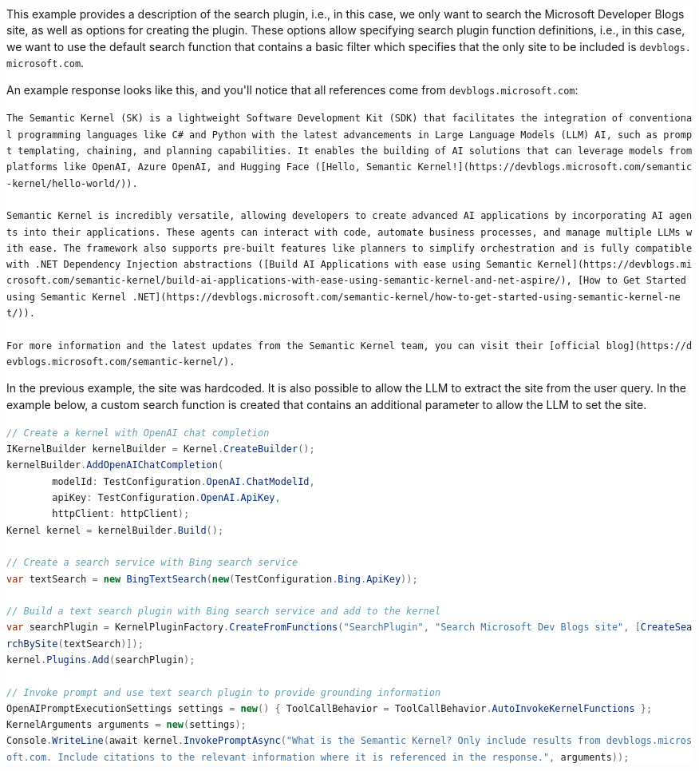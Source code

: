 This example provides a description of the search plugin, i.e., in this case, we only want to search the Microsoft Developer Blogs site, as well as options for creating the plugin. These options allow specifying search plugin function definitions, i.e., in this case, we want to use the default search function that contains a basic filter which specifies that the only site to be included is `devblogs.microsoft.com`.

An example response looks like this, and you'll notice that all references come from `devblogs.microsoft.com`:

```
The Semantic Kernel (SK) is a lightweight Software Development Kit (SDK) that facilitates the integration of conventional programming languages like C# and Python with the latest advancements in Large Language Models (LLM) AI, such as prompt templating, chaining, and planning capabilities. It enables the building of AI solutions that can leverage models from platforms like OpenAI, Azure OpenAI, and Hugging Face ([Hello, Semantic Kernel!](https://devblogs.microsoft.com/semantic-kernel/hello-world/)).

Semantic Kernel is incredibly versatile, allowing developers to create advanced AI applications by incorporating AI agents into their applications. These agents can interact with code, automate business processes, and manage multiple LLMs with ease. The framework also supports pre-built features like planners to simplify orchestration and is fully compatible with .NET Dependency Injection abstractions ([Build AI Applications with ease using Semantic Kernel](https://devblogs.microsoft.com/semantic-kernel/build-ai-applications-with-ease-using-semantic-kernel-and-net-aspire/), [How to Get Started using Semantic Kernel .NET](https://devblogs.microsoft.com/semantic-kernel/how-to-get-started-using-semantic-kernel-net/)).

For more information and the latest updates from the Semantic Kernel team, you can visit their [official blog](https://devblogs.microsoft.com/semantic-kernel/).
```

In the previous example, the site was hardcoded. It is also possible to allow the LLM to extract the site from the user query. In the example below, a custom search function is created that contains an additional parameter to allow the LLM to set the site.

```csharp
// Create a kernel with OpenAI chat completion
IKernelBuilder kernelBuilder = Kernel.CreateBuilder();
kernelBuilder.AddOpenAIChatCompletion(
        modelId: TestConfiguration.OpenAI.ChatModelId,
        apiKey: TestConfiguration.OpenAI.ApiKey,
        httpClient: httpClient);
Kernel kernel = kernelBuilder.Build();

// Create a search service with Bing search service
var textSearch = new BingTextSearch(new(TestConfiguration.Bing.ApiKey));

// Build a text search plugin with Bing search service and add to the kernel
var searchPlugin = KernelPluginFactory.CreateFromFunctions("SearchPlugin", "Search Microsoft Dev Blogs site", [CreateSearchBySite(textSearch)]);
kernel.Plugins.Add(searchPlugin);

// Invoke prompt and use text search plugin to provide grounding information
OpenAIPromptExecutionSettings settings = new() { ToolCallBehavior = ToolCallBehavior.AutoInvokeKernelFunctions };
KernelArguments arguments = new(settings);
Console.WriteLine(await kernel.InvokePromptAsync("What is the Semantic Kernel? Only include results from devblogs.microsoft.com. Include citations to the relevant information where it is referenced in the response.", arguments));
```


[^1^]: [Introduction to Semantic Kernel | Microsoft Learn](https://learn.microsoft.com/en-us/semantic-kernel/overview/)
[^2^]: [Semantic Kernel: What It Is and Why It Matters | Microsoft Tech Community](https://techcommunity.microsoft.com/t5/microsoft-developer-community/semantic-kernel-what-it-is-and-why-it-matters/ba-p/3877022)
[^3^]: [How to quickly start with Semantic Kernel | Microsoft Learn](https://learn.microsoft.com/en-us/semantic-kernel/get-started/quick-start-guide)
[^4^]: [Understanding the kernel in Semantic Kernel | Microsoft Learn](https://learn.microsoft.com/en-us/semantic-kernel/concepts/kernel)
[^5^]: [Hello, Semantic Kernel! | Semantic Kernel](https://devblogs.microsoft.com/semantic-kernel/hello-world/)
[^6^]: [How to Get Started using Semantic Kernel .NET | Semantic Kernel](https://devblogs.microsoft.com/semantic-kernel/how-to-get-started-using-semantic-kernel-net/)
[^7^]: [Understanding Semantic Kernel](https://valoremreply.com/post/understanding-semantic-kernel/)
[^8^]: [Semantic Kernel: A bridge between large language models and your code | InfoWorld](https://www.infoworld.com/article/2338321/semantic-kernel-a-bridge-between-large-language-models-and-your-code.html)